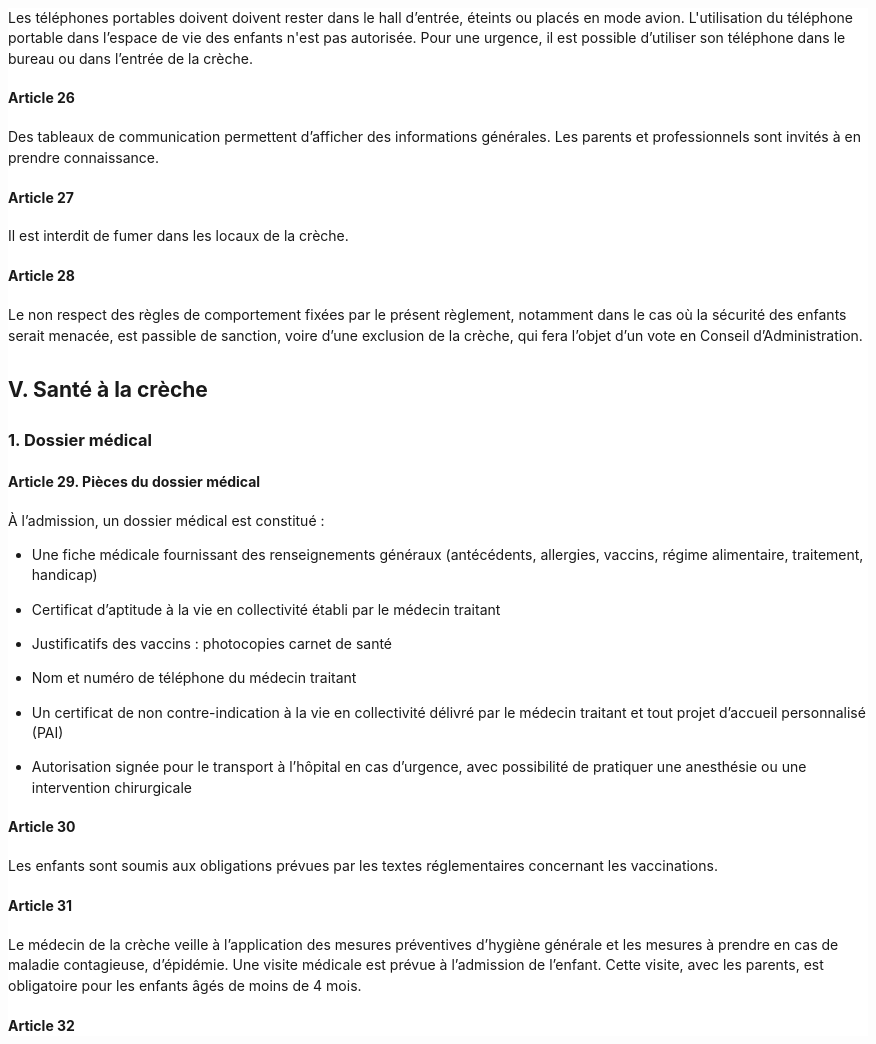Les téléphones portables doivent doivent rester dans le hall d’entrée, éteints ou placés en mode avion. L'utilisation du téléphone portable dans l’espace de vie des enfants n'est pas autorisée. Pour une urgence, il est possible d’utiliser son téléphone dans le bureau ou dans l’entrée de la crèche.

#### Article 26

Des tableaux de communication permettent d’afficher des informations générales. Les parents et professionnels sont invités à en prendre connaissance.

#### Article 27

Il est interdit de fumer dans les locaux de la crèche.

#### Article 28

Le non respect des règles de comportement fixées par le présent règlement, notamment dans le cas où la sécurité des enfants serait menacée, est passible de sanction, voire d’une exclusion de la crèche, qui fera l’objet d’un vote en Conseil d’Administration.

## V. Santé à la crèche

### 1. Dossier médical

#### Article 29. Pièces du dossier médical

À l’admission, un dossier médical est constitué :

* Une fiche médicale fournissant des renseignements généraux (antécédents, allergies, vaccins, régime alimentaire, traitement, handicap)

* Certificat d’aptitude à la vie en collectivité établi par le médecin traitant

* Justificatifs des vaccins : photocopies carnet de santé

* Nom et numéro de téléphone du médecin traitant

* Un certificat de non contre-indication à la vie en collectivité délivré par le médecin traitant et tout projet d’accueil personnalisé (PAI)

* Autorisation signée pour le transport à l’hôpital en cas d’urgence, avec possibilité de pratiquer une anesthésie ou une intervention chirurgicale

#### Article 30

Les enfants sont soumis aux obligations prévues par les textes réglementaires concernant les vaccinations.

#### Article 31

Le médecin de la crèche veille à l’application des mesures préventives d’hygiène générale et les mesures à prendre en cas de maladie contagieuse, d’épidémie. Une visite médicale est prévue à l’admission de l’enfant. Cette visite, avec les parents, est obligatoire pour les enfants âgés de moins de 4 mois.

#### Article 32

